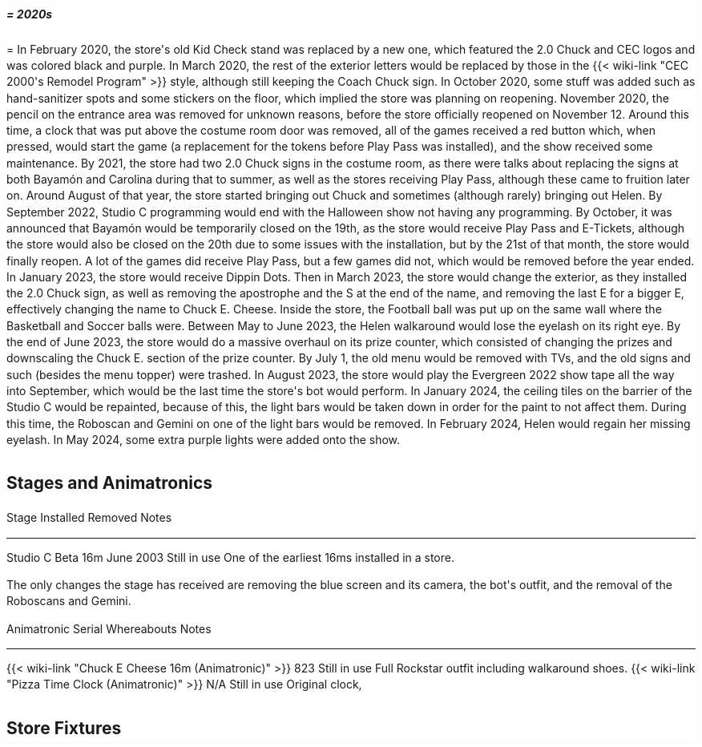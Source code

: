 ##### = 2020s

=
In February 2020, the store's old Kid Check stand was replaced by a new one, which featured the 2.0 Chuck and CEC logos and was colored black and purple. In March 2020, the rest of the exterior letters would be replaced by those in the {{< wiki-link "CEC 2000's Remodel Program" >}} style, although still keeping the Coach Chuck sign. In October 2020, some stuff was added such as hand-sanitizer spots and some stickers on the floor, which implied the store was planning on reopening. November 2020, the pencil on the entrance area was removed for unknown reasons, before the store officially reopened on November 12. Around this time, a clock that was put above the costume room door was removed, all of the games received a red button which, when pressed, would start the game (a replacement for the tokens before Play Pass was installed), and the show received some maintenance. By 2021, the store had two 2.0 Chuck signs in the costume room, as there were talks about replacing the signs at both Bayamón and Carolina during that to summer, as well as the stores receiving Play Pass, although these came to fruition later on. Around August of that year, the store started bringing out Chuck and sometimes (although rarely) bringing out Helen. By September 2022, Studio C programming would end with the Halloween show not having any programming. By October, it was announced that Bayamón would be temporarily closed on the 19th, as the store would receive Play Pass and E-Tickets, although the store would also be closed on the 20th due to some issues with the installation, but by the 21st of that month, the store would finally reopen. A lot of the games did receive Play Pass, but a few games did not, which would be removed before the year ended. In January 2023, the store would receive Dippin Dots. Then in March 2023, the store would change the exterior, as they installed the 2.0 Chuck sign, as well as removing the apostrophe and the S at the end of the name, and removing the last E for a bigger E, effectively changing the name to Chuck E. Cheese. Inside the store, the Football ball was put up on the same wall where the Basketball and Soccer balls were. Between May to June 2023, the Helen walkaround would lose the eyelash on its right eye. By the end of June 2023, the store would do a massive overhaul on its prize counter, which consisted of changing the prizes and downscaling the Chuck E. section of the prize counter. By July 1, the old menu would be removed with TVs, and the old signs and such (besides the menu topper) were trashed. In August 2023, the store would play the Evergreen 2022 show tape all the way into September, which would be the last time the store's bot would perform. In January 2024, the ceiling tiles on the barrier of the Studio C would be repainted, because of this, the light bars would be taken down in order for the paint to not affect them. During this time, the Roboscan and Gemini on one of the light bars would be removed. In February 2024, Helen would regain her missing eyelash. In May 2024, some extra purple lights were added onto the show.

## Stages and Animatronics

  Stage               Installed   Removed        Notes
  ------------------- ----------- -------------- ------------------------------------------------
  Studio C Beta 16m   June 2003   Still in use   One of the earliest 16ms installed in a store.

The only changes the stage has received are removing the blue screen and its camera, the bot's outfit, and the removal of the Roboscans and Gemini.

  Animatronic                                                Serial   Whereabouts    Notes
  ---------------------------------------------------------- -------- -------------- --------------------------------------------------
  {{< wiki-link "Chuck E Cheese 16m (Animatronic)" >}}   823      Still in use   Full Rockstar outfit including walkaround shoes.
  {{< wiki-link "Pizza Time Clock (Animatronic)" >}}     N/A      Still in use   Original clock,

## Store Fixtures
